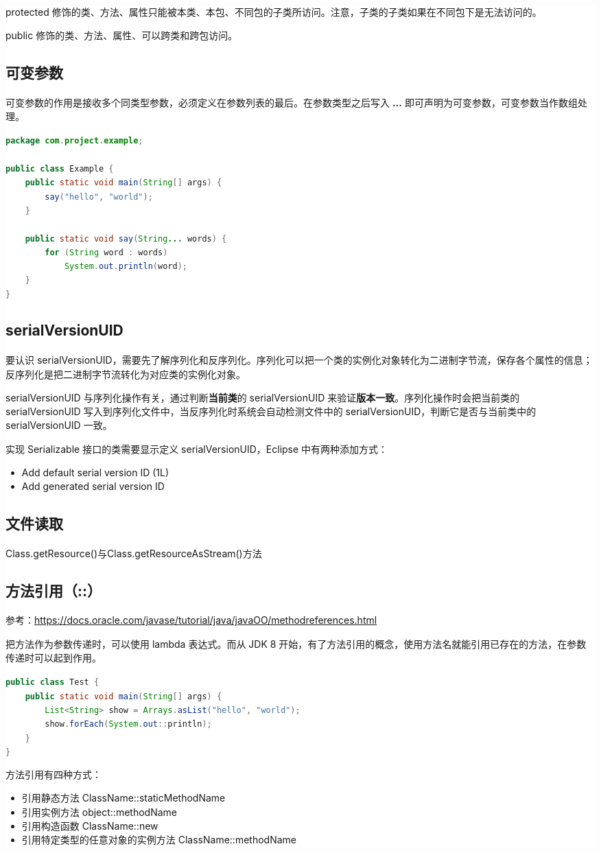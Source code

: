 protected 修饰的类、方法、属性只能被本类、本包、不同包的子类所访问。注意，子类的子类如果在不同包下是无法访问的。

public 修饰的类、方法、属性、可以跨类和跨包访问。

## 可变参数

可变参数的作用是接收多个同类型参数，必须定义在参数列表的最后。在参数类型之后写入 **...** 即可声明为可变参数，可变参数当作数组处理。

```java
package com.project.example;

public class Example {
	public static void main(String[] args) {
		say("hello", "world");
	}

	public static void say(String... words) {
		for (String word : words)
			System.out.println(word);
	}
}
```

## serialVersionUID

要认识 serialVersionUID，需要先了解序列化和反序列化。序列化可以把一个类的实例化对象转化为二进制字节流，保存各个属性的信息；反序列化是把二进制字节流转化为对应类的实例化对象。

serialVersionUID 与序列化操作有关，通过判断**当前类**的 serialVersionUID 来验证**版本一致**。序列化操作时会把当前类的 serialVersionUID 写入到序列化文件中，当反序列化时系统会自动检测文件中的 serialVersionUID，判断它是否与当前类中的serialVersionUID 一致。

实现 Serializable 接口的类需要显示定义 serialVersionUID，Eclipse 中有两种添加方式：

* Add default serial version ID (1L)
* Add generated serial version ID

## 文件读取

Class.getResource()与Class.getResourceAsStream()方法

## 方法引用（::）

参考：https://docs.oracle.com/javase/tutorial/java/javaOO/methodreferences.html

把方法作为参数传递时，可以使用 lambda 表达式。而从 JDK 8 开始，有了方法引用的概念，使用方法名就能引用已存在的方法，在参数传递时可以起到作用。

```java
public class Test {
    public static void main(String[] args) {
        List<String> show = Arrays.asList("hello", "world");
        show.forEach(System.out::println);
    }
}
```

方法引用有四种方式：
- 引用静态方法 ClassName::staticMethodName
- 引用实例方法 object::methodName
- 引用构造函数 ClassName::new
- 引用特定类型的任意对象的实例方法 ClassName::methodName
